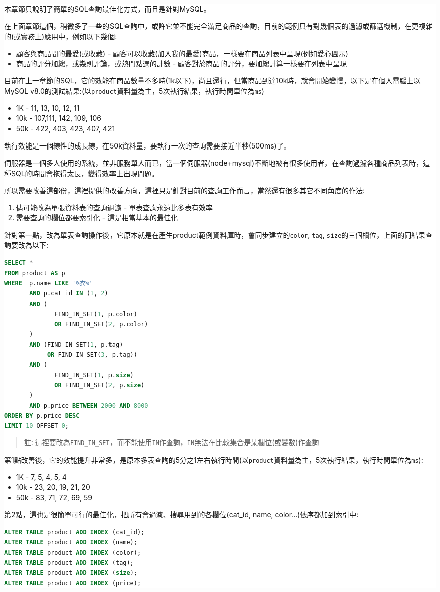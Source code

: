本章節只說明了簡單的SQL查詢最佳化方式，而且是針對MySQL。

在上面章節這個，稍微多了一些的SQL查詢中，或許它並不能完全滿足商品的查詢，目前的範例只有對幾個表的過濾或篩選機制，在更複雜的(或實務上)應用中，例如以下幾個:

- 顧客與商品間的最愛(或收藏) - 顧客可以收藏(加入我的最愛)商品，一樣要在商品列表中呈現(例如愛心圖示)
- 商品的評分加總，或幾則評論，或熱門點選的計數 - 顧客對於商品的評分，要加總計算一樣要在列表中呈現

目前在上一章節的SQL，它的效能在商品數量不多時(1k以下)，尚且還行，但當商品到達10k時，就會開始變慢，以下是在個人電腦上以MySQL v8.0的測試結果:(以`product`資料量為主，5次執行結果，執行時間單位為`ms`)

- 1K - 11, 13, 10, 12, 11
- 10k - 107,111, 142, 109, 106
- 50k - 422, 403, 423, 407, 421

執行效能是一個線性的成長線，在50k資料量，要執行一次的查詢需要接近半秒(500ms)了。

伺服器是一個多人使用的系統，並非服務單人而已，當一個伺服器(node+mysql)不斷地被有很多使用者，在查詢過濾各種商品列表時，這種SQL的時間會拖得太長，變得效率上出現問題。

所以需要改善這部份，這裡提供的改善方向，這裡只是針對目前的查詢工作而言，當然還有很多其它不同角度的作法:

1. 儘可能改為單張資料表的查詢過濾 - 單表查詢永遠比多表有效率
2. 需要查詢的欄位都要索引化 - 這是相當基本的最佳化

針對第一點，改為單表查詢操作後，它原本就是在產生product範例資料庫時，會同步建立的`color`, `tag`, `size`的三個欄位，上面的同結果查詢要改為以下:

```sql
SELECT *
FROM product AS p
WHERE  p.name LIKE '%衣%'
       AND p.cat_id IN (1, 2)
       AND (
              FIND_IN_SET(1, p.color)
              OR FIND_IN_SET(2, p.color)
       )
       AND (FIND_IN_SET(1, p.tag)
            OR FIND_IN_SET(3, p.tag))
       AND (
              FIND_IN_SET(1, p.size)
              OR FIND_IN_SET(2, p.size)
       )
       AND p.price BETWEEN 2000 AND 8000
ORDER BY p.price DESC
LIMIT 10 OFFSET 0;
```

> 註: 這裡要改為`FIND_IN_SET`，而不能使用`IN`作查詢，`IN`無法在比較集合是某欄位(或變數)作查詢

第1點改善後，它的效能提升非常多，是原本多表查詢的5分之1左右執行時間(以`product`資料量為主，5次執行結果，執行時間單位為`ms`):

- 1K - 7, 5, 4, 5, 4
- 10k - 23, 20, 19, 21, 20
- 50k - 83, 71, 72, 69, 59

第2點，這也是很簡單可行的最佳化，把所有會過濾、搜尋用到的各欄位(cat_id, name, color...)依序都加到索引中:

```sql
ALTER TABLE product ADD INDEX (cat_id);
ALTER TABLE product ADD INDEX (name);
ALTER TABLE product ADD INDEX (color);
ALTER TABLE product ADD INDEX (tag);
ALTER TABLE product ADD INDEX (size);
ALTER TABLE product ADD INDEX (price);
```
